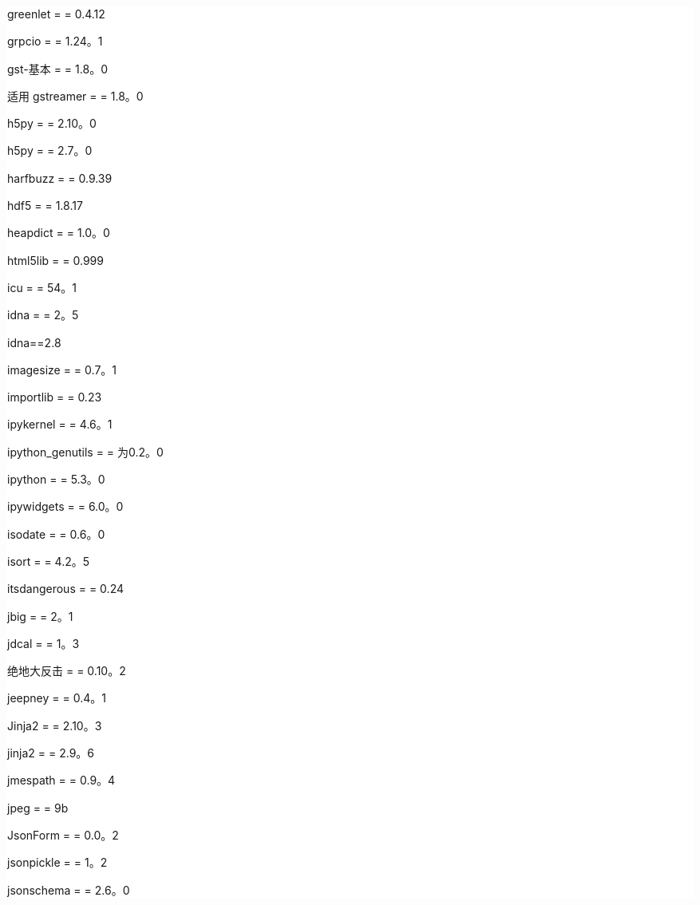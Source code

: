 greenlet = = 0.4.12

grpcio = = 1.24。1

gst-基本 = = 1.8。0

适用 gstreamer = = 1.8。0

h5py = = 2.10。0

h5py = = 2.7。0

harfbuzz = = 0.9.39

hdf5 = = 1.8.17

heapdict = = 1.0。0

html5lib = = 0.999

icu = = 54。1

idna = = 2。5

idna==2.8

imagesize = = 0.7。1

importlib = = 0.23

ipykernel = = 4.6。1

ipython_genutils = = 为0.2。0

ipython = = 5.3。0

ipywidgets = = 6.0。0

isodate = = 0.6。0

isort = = 4.2。5

itsdangerous = = 0.24

jbig = = 2。1

jdcal = = 1。3

绝地大反击 = = 0.10。2

jeepney = = 0.4。1

Jinja2 = = 2.10。3

jinja2 = = 2.9。6

jmespath = = 0.9。4

jpeg = = 9b

JsonForm = = 0.0。2

jsonpickle = = 1。2

jsonschema = = 2.6。0
